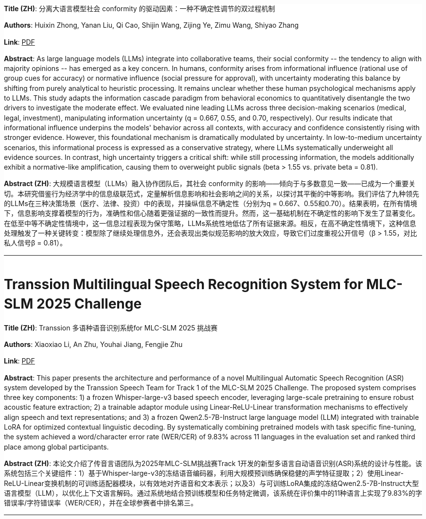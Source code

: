 **Title (ZH)**: 分离大语言模型社会 conformity 的驱动因素：一种不确定性调节的双过程机制 

**Authors**: Huixin Zhong, Yanan Liu, Qi Cao, Shijin Wang, Zijing Ye, Zimu Wang, Shiyao Zhang  

**Link**: [PDF](https://arxiv.org/pdf/2508.14918)  

**Abstract**: As large language models (LLMs) integrate into collaborative teams, their social conformity -- the tendency to align with majority opinions -- has emerged as a key concern. In humans, conformity arises from informational influence (rational use of group cues for accuracy) or normative influence (social pressure for approval), with uncertainty moderating this balance by shifting from purely analytical to heuristic processing. It remains unclear whether these human psychological mechanisms apply to LLMs. This study adapts the information cascade paradigm from behavioral economics to quantitatively disentangle the two drivers to investigate the moderate effect. We evaluated nine leading LLMs across three decision-making scenarios (medical, legal, investment), manipulating information uncertainty (q = 0.667, 0.55, and 0.70, respectively). Our results indicate that informational influence underpins the models' behavior across all contexts, with accuracy and confidence consistently rising with stronger evidence. However, this foundational mechanism is dramatically modulated by uncertainty. In low-to-medium uncertainty scenarios, this informational process is expressed as a conservative strategy, where LLMs systematically underweight all evidence sources. In contrast, high uncertainty triggers a critical shift: while still processing information, the models additionally exhibit a normative-like amplification, causing them to overweight public signals (beta > 1.55 vs. private beta = 0.81). 

**Abstract (ZH)**: 大规模语言模型（LLMs）融入协作团队后，其社会 conformity 的影响——倾向于与多数意见一致——已成为一个重要关切。本研究借鉴行为经济学中的信息级联范式，定量解析信息影响和社会影响之间的关系，以探讨其平衡的中等影响。我们评估了九种领先的LLMs在三种决策场景（医疗、法律、投资）中的表现，并操纵信息不确定性（分别为q = 0.667、0.55和0.70）。结果表明，在所有情境下，信息影响支撑着模型的行为，准确性和信心随着更强证据的一致性而提升。然而，这一基础机制在不确定性的影响下发生了显著变化。在低至中等不确定性情境中，这一信息过程表现为保守策略，LLMs系统性地低估了所有证据来源。相反，在高不确定性情境下，这种信息处理触发了一种关键转变：模型除了继续处理信息外，还会表现出类似规范影响的放大效应，导致它们过度重视公开信号（β > 1.55，对比私人信号β = 0.81）。 

---
# Transsion Multilingual Speech Recognition System for MLC-SLM 2025 Challenge 

**Title (ZH)**: Transsion 多语种语音识别系统for MLC-SLM 2025 挑战赛 

**Authors**: Xiaoxiao Li, An Zhu, Youhai Jiang, Fengjie Zhu  

**Link**: [PDF](https://arxiv.org/pdf/2508.14916)  

**Abstract**: This paper presents the architecture and performance of a novel Multilingual Automatic Speech Recognition (ASR) system developed by the Transsion Speech Team for Track 1 of the MLC-SLM 2025 Challenge. The proposed system comprises three key components: 1) a frozen Whisper-large-v3 based speech encoder, leveraging large-scale pretraining to ensure robust acoustic feature extraction; 2) a trainable adaptor module using Linear-ReLU-Linear transformation mechanisms to effectively align speech and text representations; and 3) a frozen Qwen2.5-7B-Instruct large language model (LLM) integrated with trainable LoRA for optimized contextual linguistic decoding. By systematically combining pretrained models with task specific fine-tuning, the system achieved a word/character error rate (WER/CER) of 9.83% across 11 languages in the evaluation set and ranked third place among global participants. 

**Abstract (ZH)**: 本论文介绍了传音言语团队为2025年MLC-SLM挑战赛Track 1开发的新型多语言自动语音识别(ASR)系统的设计与性能。该系统包括三个关键组件：1）基于Whisper-large-v3的冻结语音编码器，利用大规模预训练确保稳健的声学特征提取；2）使用Linear-ReLU-Linear变换机制的可训练适配器模块，以有效地对齐语音和文本表示；以及3）与可训练LoRA集成的冻结Qwen2.5-7B-Instruct大型语言模型（LLM），以优化上下文语言解码。通过系统地结合预训练模型和任务特定微调，该系统在评价集中的11种语言上实现了9.83%的字错误率/字符错误率（WER/CER），并在全球参赛者中排名第三。 

---